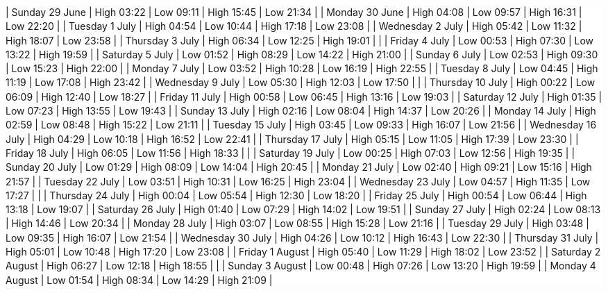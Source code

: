 | Sunday 29 June | High 03:22 | Low 09:11 | High 15:45 | Low 21:34 | 
| Monday 30 June | High 04:08 | Low 09:57 | High 16:31 | Low 22:20 | 
| Tuesday 1 July | High 04:54 | Low 10:44 | High 17:18 | Low 23:08 | 
| Wednesday 2 July | High 05:42 | Low 11:32 | High 18:07 | Low 23:58 | 
| Thursday 3 July | High 06:34 | Low 12:25 | High 19:01 |  | 
| Friday 4 July | Low 00:53 | High 07:30 | Low 13:22 | High 19:59 | 
| Saturday 5 July | Low 01:52 | High 08:29 | Low 14:22 | High 21:00 | 
| Sunday 6 July | Low 02:53 | High 09:30 | Low 15:23 | High 22:00 | 
| Monday 7 July | Low 03:52 | High 10:28 | Low 16:19 | High 22:55 | 
| Tuesday 8 July | Low 04:45 | High 11:19 | Low 17:08 | High 23:42 | 
| Wednesday 9 July | Low 05:30 | High 12:03 | Low 17:50 |  | 
| Thursday 10 July | High 00:22 | Low 06:09 | High 12:40 | Low 18:27 | 
| Friday 11 July | High 00:58 | Low 06:45 | High 13:16 | Low 19:03 | 
| Saturday 12 July | High 01:35 | Low 07:23 | High 13:55 | Low 19:43 | 
| Sunday 13 July | High 02:16 | Low 08:04 | High 14:37 | Low 20:26 | 
| Monday 14 July | High 02:59 | Low 08:48 | High 15:22 | Low 21:11 | 
| Tuesday 15 July | High 03:45 | Low 09:33 | High 16:07 | Low 21:56 | 
| Wednesday 16 July | High 04:29 | Low 10:18 | High 16:52 | Low 22:41 | 
| Thursday 17 July | High 05:15 | Low 11:05 | High 17:39 | Low 23:30 | 
| Friday 18 July | High 06:05 | Low 11:56 | High 18:33 |  | 
| Saturday 19 July | Low 00:25 | High 07:03 | Low 12:56 | High 19:35 | 
| Sunday 20 July | Low 01:29 | High 08:09 | Low 14:04 | High 20:45 | 
| Monday 21 July | Low 02:40 | High 09:21 | Low 15:16 | High 21:57 | 
| Tuesday 22 July | Low 03:51 | High 10:31 | Low 16:25 | High 23:04 | 
| Wednesday 23 July | Low 04:57 | High 11:35 | Low 17:27 |  | 
| Thursday 24 July | High 00:04 | Low 05:54 | High 12:30 | Low 18:20 | 
| Friday 25 July | High 00:54 | Low 06:44 | High 13:18 | Low 19:07 | 
| Saturday 26 July | High 01:40 | Low 07:29 | High 14:02 | Low 19:51 | 
| Sunday 27 July | High 02:24 | Low 08:13 | High 14:46 | Low 20:34 | 
| Monday 28 July | High 03:07 | Low 08:55 | High 15:28 | Low 21:16 | 
| Tuesday 29 July | High 03:48 | Low 09:35 | High 16:07 | Low 21:54 | 
| Wednesday 30 July | High 04:26 | Low 10:12 | High 16:43 | Low 22:30 | 
| Thursday 31 July | High 05:01 | Low 10:48 | High 17:20 | Low 23:08 | 
| Friday 1 August | High 05:40 | Low 11:29 | High 18:02 | Low 23:52 | 
| Saturday 2 August | High 06:27 | Low 12:18 | High 18:55 |  | 
| Sunday 3 August | Low 00:48 | High 07:26 | Low 13:20 | High 19:59 | 
| Monday 4 August | Low 01:54 | High 08:34 | Low 14:29 | High 21:09 | 
